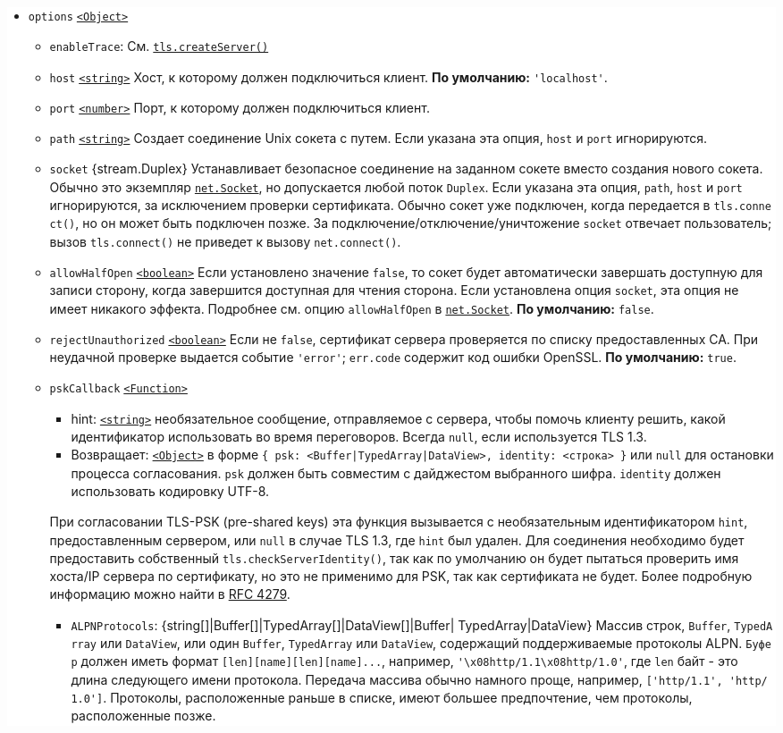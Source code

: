 -   `options` [`<Object>`](https://developer.mozilla.org/docs/Web/JavaScript/Reference/Global_Objects/Object)

    -   `enableTrace`: См. [`tls.createServer()`](#tlscreateserveroptions-secureconnectionlistener)

    -   `host` [`<string>`](https://developer.mozilla.org/docs/Web/JavaScript/Data_structures#String_type) Хост, к которому должен подключиться клиент. **По умолчанию:** `'localhost'`.

    -   `port` [`<number>`](https://developer.mozilla.org/docs/Web/JavaScript/Data_structures#Number_type) Порт, к которому должен подключиться клиент.

    -   `path` [`<string>`](https://developer.mozilla.org/docs/Web/JavaScript/Data_structures#String_type) Создает соединение Unix сокета с путем. Если указана эта опция, `host` и `port` игнорируются.

    -   `socket` {stream.Duplex} Устанавливает безопасное соединение на заданном сокете вместо создания нового сокета. Обычно это экземпляр [`net.Socket`](net.md#class-netsocket), но допускается любой поток `Duplex`. Если указана эта опция, `path`, `host` и `port` игнорируются, за исключением проверки сертификата. Обычно сокет уже подключен, когда передается в `tls.connect()`, но он может быть подключен позже. За подключение/отключение/уничтожение `socket` отвечает пользователь; вызов `tls.connect()` не приведет к вызову `net.connect()`.

    -   `allowHalfOpen` [`<boolean>`](https://developer.mozilla.org/docs/Web/JavaScript/Data_structures#Boolean_type) Если установлено значение `false`, то сокет будет автоматически завершать доступную для записи сторону, когда завершится доступная для чтения сторона. Если установлена опция `socket`, эта опция не имеет никакого эффекта. Подробнее см. опцию `allowHalfOpen` в [`net.Socket`](net.md#class-netsocket). **По умолчанию:** `false`.

    -   `rejectUnauthorized` [`<boolean>`](https://developer.mozilla.org/docs/Web/JavaScript/Data_structures#Boolean_type) Если не `false`, сертификат сервера проверяется по списку предоставленных CA. При неудачной проверке выдается событие `'error'`; `err.code` содержит код ошибки OpenSSL. **По умолчанию:** `true`.

    -   `pskCallback` [`<Function>`](https://developer.mozilla.org/docs/Web/JavaScript/Reference/Global_Objects/Function)

        -   hint: [`<string>`](https://developer.mozilla.org/docs/Web/JavaScript/Data_structures#String_type) необязательное сообщение, отправляемое с сервера, чтобы помочь клиенту решить, какой идентификатор использовать во время переговоров. Всегда `null`, если используется TLS 1.3.
        -   Возвращает: [`<Object>`](https://developer.mozilla.org/docs/Web/JavaScript/Reference/Global_Objects/Object) в форме `{ psk: <Buffer|TypedArray|DataView>, identity: <строка> }` или `null` для остановки процесса согласования. `psk` должен быть совместим с дайджестом выбранного шифра. `identity` должен использовать кодировку UTF-8.

        При согласовании TLS-PSK (pre-shared keys) эта функция вызывается с необязательным идентификатором `hint`, предоставленным сервером, или `null` в случае TLS 1.3, где `hint` был удален. Для соединения необходимо будет предоставить собственный `tls.checkServerIdentity()`, так как по умолчанию он будет пытаться проверить имя хоста/IP сервера по сертификату, но это не применимо для PSK, так как сертификата не будет. Более подробную информацию можно найти в [RFC 4279](https://tools.ietf.org/html/rfc4279).

        -   `ALPNProtocols`: {string\[\]|Buffer\[\]|TypedArray\[\]|DataView\[\]|Buffer| TypedArray|DataView} Массив строк, `Buffer`, `TypedArray` или `DataView`, или один `Buffer`, `TypedArray` или `DataView`, содержащий поддерживаемые протоколы ALPN. `Буфер` должен иметь формат `[len][name][len][name]...`, например, `'\x08http/1.1\x08http/1.0'`, где `len` байт - это длина следующего имени протокола. Передача массива обычно намного проще, например, `['http/1.1', 'http/1.0']`. Протоколы, расположенные раньше в списке, имеют большее предпочтение, чем протоколы, расположенные позже.
